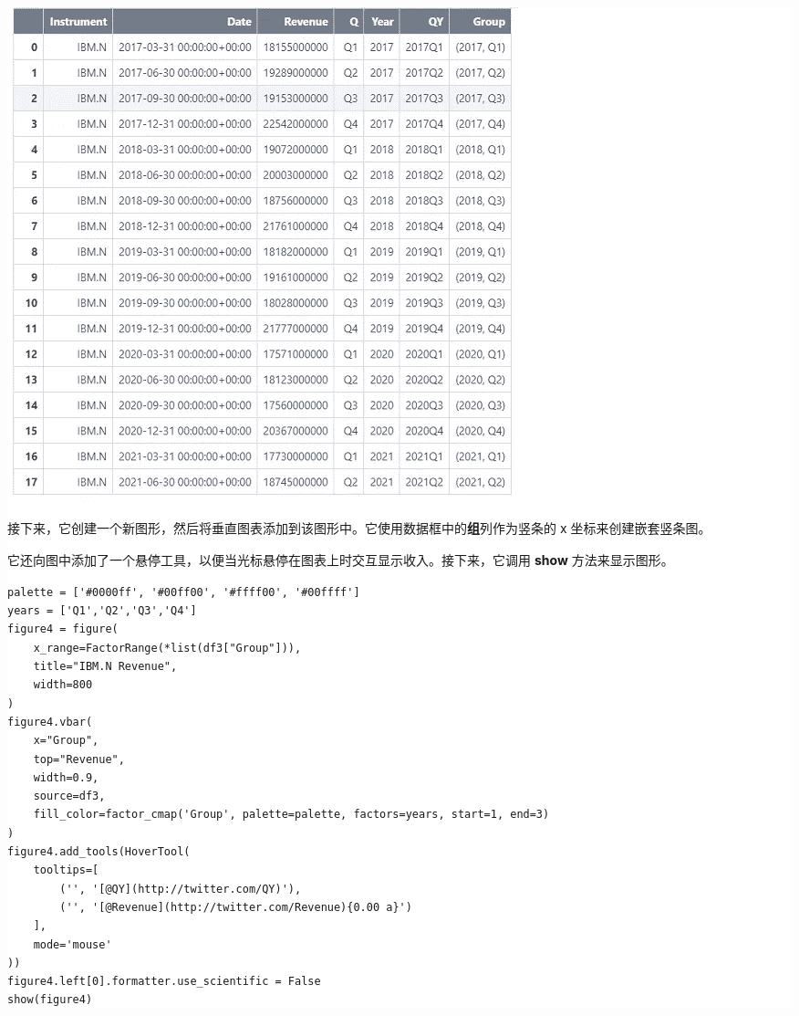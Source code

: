 ![](img/17d003d94b7fa045b42851a1a51ac6dc.png)

接下来，它创建一个新图形，然后将垂直图表添加到该图形中。它使用数据框中的**组**列作为竖条的 x 坐标来创建嵌套竖条图。

它还向图中添加了一个悬停工具，以便当光标悬停在图表上时交互显示收入。接下来，它调用 **show** 方法来显示图形。

```
palette = ['#0000ff', '#00ff00', '#ffff00', '#00ffff']
years = ['Q1','Q2','Q3','Q4']
figure4 = figure(
    x_range=FactorRange(*list(df3["Group"])),
    title="IBM.N Revenue",
    width=800
)
figure4.vbar(
    x="Group",
    top="Revenue",
    width=0.9,
    source=df3,
    fill_color=factor_cmap('Group', palette=palette, factors=years, start=1, end=3)
)
figure4.add_tools(HoverTool(
    tooltips=[
        ('', '[@QY](http://twitter.com/QY)'),
        ('', '[@Revenue](http://twitter.com/Revenue){0.00 a}')
    ],
    mode='mouse'
))
figure4.left[0].formatter.use_scientific = False
show(figure4)
```
